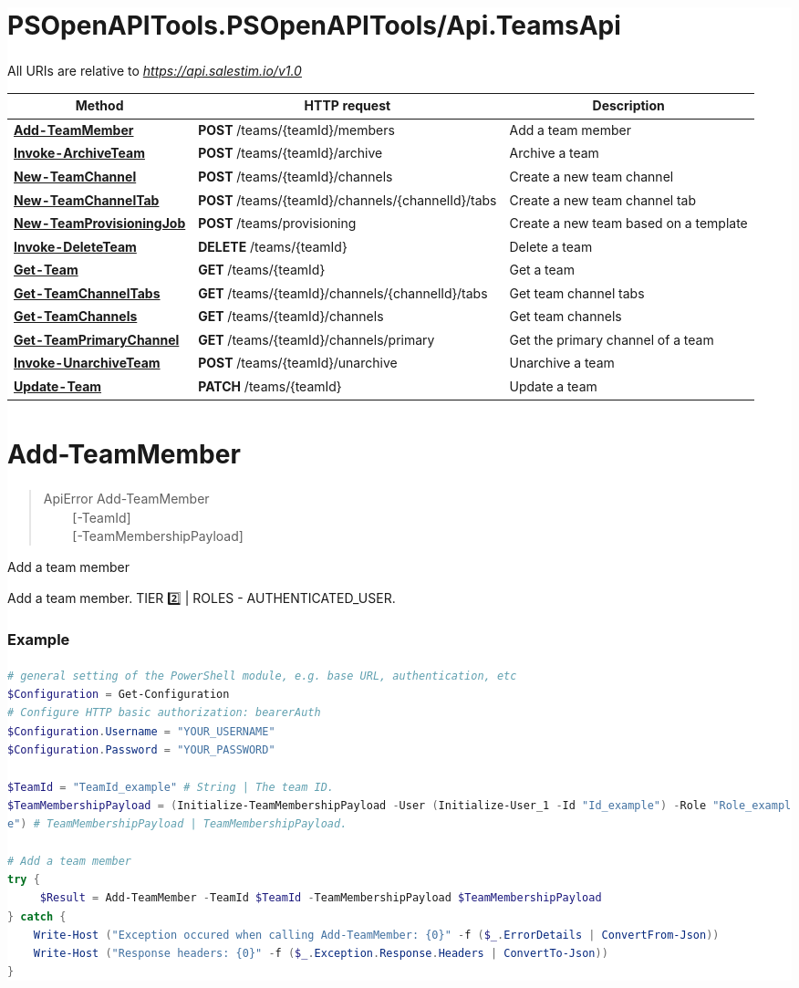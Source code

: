 # PSOpenAPITools.PSOpenAPITools/Api.TeamsApi

All URIs are relative to *https://api.salestim.io/v1.0*

Method | HTTP request | Description
------------- | ------------- | -------------
[**Add-TeamMember**](TeamsApi.md#Add-TeamMember) | **POST** /teams/{teamId}/members | Add a team member
[**Invoke-ArchiveTeam**](TeamsApi.md#Invoke-ArchiveTeam) | **POST** /teams/{teamId}/archive | Archive a team
[**New-TeamChannel**](TeamsApi.md#New-TeamChannel) | **POST** /teams/{teamId}/channels | Create a new team channel
[**New-TeamChannelTab**](TeamsApi.md#New-TeamChannelTab) | **POST** /teams/{teamId}/channels/{channelId}/tabs | Create a new team channel tab
[**New-TeamProvisioningJob**](TeamsApi.md#New-TeamProvisioningJob) | **POST** /teams/provisioning | Create a new team based on a template
[**Invoke-DeleteTeam**](TeamsApi.md#Invoke-DeleteTeam) | **DELETE** /teams/{teamId} | Delete a team
[**Get-Team**](TeamsApi.md#Get-Team) | **GET** /teams/{teamId} | Get a team
[**Get-TeamChannelTabs**](TeamsApi.md#Get-TeamChannelTabs) | **GET** /teams/{teamId}/channels/{channelId}/tabs | Get team channel tabs
[**Get-TeamChannels**](TeamsApi.md#Get-TeamChannels) | **GET** /teams/{teamId}/channels | Get team channels
[**Get-TeamPrimaryChannel**](TeamsApi.md#Get-TeamPrimaryChannel) | **GET** /teams/{teamId}/channels/primary | Get the primary channel of a team
[**Invoke-UnarchiveTeam**](TeamsApi.md#Invoke-UnarchiveTeam) | **POST** /teams/{teamId}/unarchive | Unarchive a team
[**Update-Team**](TeamsApi.md#Update-Team) | **PATCH** /teams/{teamId} | Update a team


<a name="Add-TeamMember"></a>
# **Add-TeamMember**
> ApiError Add-TeamMember<br>
> &nbsp;&nbsp;&nbsp;&nbsp;&nbsp;&nbsp;&nbsp;&nbsp;[-TeamId] <String><br>
> &nbsp;&nbsp;&nbsp;&nbsp;&nbsp;&nbsp;&nbsp;&nbsp;[-TeamMembershipPayload] <PSCustomObject><br>

Add a team member

Add a team member. TIER 2️⃣ | ROLES - AUTHENTICATED_USER.

### Example
```powershell
# general setting of the PowerShell module, e.g. base URL, authentication, etc
$Configuration = Get-Configuration
# Configure HTTP basic authorization: bearerAuth
$Configuration.Username = "YOUR_USERNAME"
$Configuration.Password = "YOUR_PASSWORD"

$TeamId = "TeamId_example" # String | The team ID.
$TeamMembershipPayload = (Initialize-TeamMembershipPayload -User (Initialize-User_1 -Id "Id_example") -Role "Role_example") # TeamMembershipPayload | TeamMembershipPayload.

# Add a team member
try {
     $Result = Add-TeamMember -TeamId $TeamId -TeamMembershipPayload $TeamMembershipPayload
} catch {
    Write-Host ("Exception occured when calling Add-TeamMember: {0}" -f ($_.ErrorDetails | ConvertFrom-Json))
    Write-Host ("Response headers: {0}" -f ($_.Exception.Response.Headers | ConvertTo-Json))
}
```
